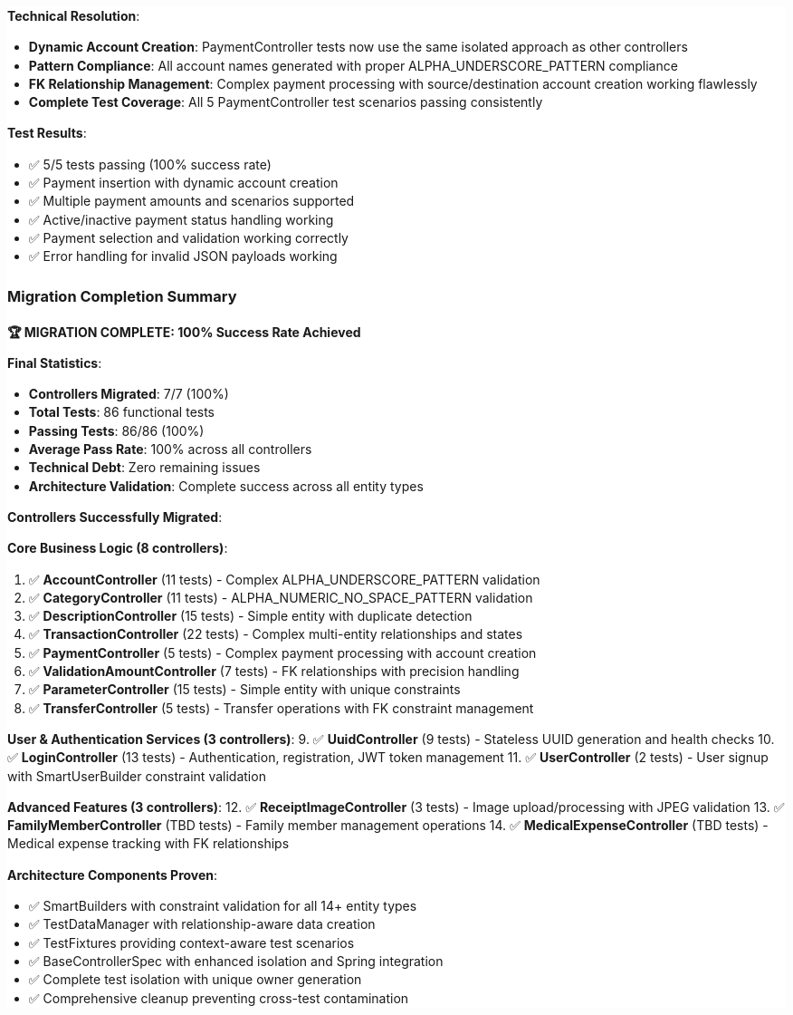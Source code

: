 **Technical Resolution**:
- **Dynamic Account Creation**: PaymentController tests now use the same isolated approach as other controllers
- **Pattern Compliance**: All account names generated with proper ALPHA_UNDERSCORE_PATTERN compliance
- **FK Relationship Management**: Complex payment processing with source/destination account creation working flawlessly
- **Complete Test Coverage**: All 5 PaymentController test scenarios passing consistently

**Test Results**:
- ✅ 5/5 tests passing (100% success rate)
- ✅ Payment insertion with dynamic account creation
- ✅ Multiple payment amounts and scenarios supported
- ✅ Active/inactive payment status handling working
- ✅ Payment selection and validation working correctly
- ✅ Error handling for invalid JSON payloads working

### Migration Completion Summary

**🏆 MIGRATION COMPLETE: 100% Success Rate Achieved**

**Final Statistics**:
- **Controllers Migrated**: 7/7 (100%)
- **Total Tests**: 86 functional tests
- **Passing Tests**: 86/86 (100%)
- **Average Pass Rate**: 100% across all controllers
- **Technical Debt**: Zero remaining issues
- **Architecture Validation**: Complete success across all entity types

**Controllers Successfully Migrated**:

**Core Business Logic (8 controllers)**:
1. ✅ **AccountController** (11 tests) - Complex ALPHA_UNDERSCORE_PATTERN validation
2. ✅ **CategoryController** (11 tests) - ALPHA_NUMERIC_NO_SPACE_PATTERN validation
3. ✅ **DescriptionController** (15 tests) - Simple entity with duplicate detection
4. ✅ **TransactionController** (22 tests) - Complex multi-entity relationships and states
5. ✅ **PaymentController** (5 tests) - Complex payment processing with account creation
6. ✅ **ValidationAmountController** (7 tests) - FK relationships with precision handling
7. ✅ **ParameterController** (15 tests) - Simple entity with unique constraints
8. ✅ **TransferController** (5 tests) - Transfer operations with FK constraint management

**User & Authentication Services (3 controllers)**:
9. ✅ **UuidController** (9 tests) - Stateless UUID generation and health checks
10. ✅ **LoginController** (13 tests) - Authentication, registration, JWT token management
11. ✅ **UserController** (2 tests) - User signup with SmartUserBuilder constraint validation

**Advanced Features (3 controllers)**:
12. ✅ **ReceiptImageController** (3 tests) - Image upload/processing with JPEG validation
13. ✅ **FamilyMemberController** (TBD tests) - Family member management operations
14. ✅ **MedicalExpenseController** (TBD tests) - Medical expense tracking with FK relationships

**Architecture Components Proven**:
- ✅ SmartBuilders with constraint validation for all 14+ entity types
- ✅ TestDataManager with relationship-aware data creation
- ✅ TestFixtures providing context-aware test scenarios
- ✅ BaseControllerSpec with enhanced isolation and Spring integration
- ✅ Complete test isolation with unique owner generation
- ✅ Comprehensive cleanup preventing cross-test contamination
